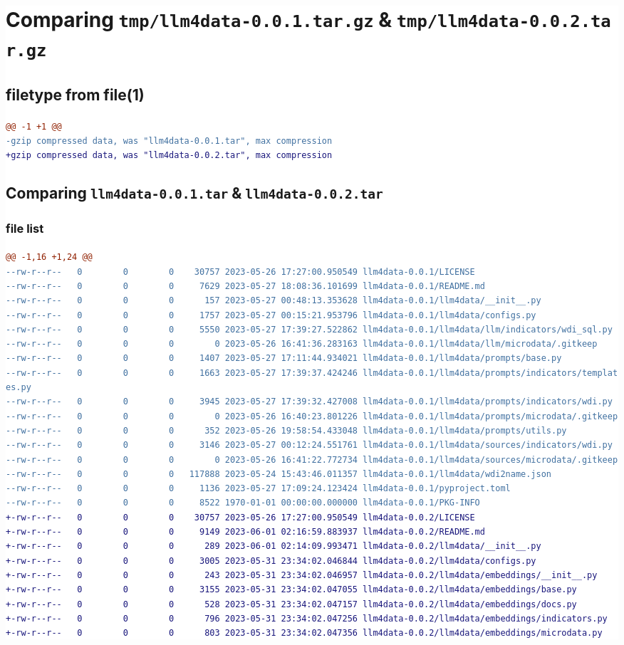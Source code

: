 # Comparing `tmp/llm4data-0.0.1.tar.gz` & `tmp/llm4data-0.0.2.tar.gz`

## filetype from file(1)

```diff
@@ -1 +1 @@
-gzip compressed data, was "llm4data-0.0.1.tar", max compression
+gzip compressed data, was "llm4data-0.0.2.tar", max compression
```

## Comparing `llm4data-0.0.1.tar` & `llm4data-0.0.2.tar`

### file list

```diff
@@ -1,16 +1,24 @@
--rw-r--r--   0        0        0    30757 2023-05-26 17:27:00.950549 llm4data-0.0.1/LICENSE
--rw-r--r--   0        0        0     7629 2023-05-27 18:08:36.101699 llm4data-0.0.1/README.md
--rw-r--r--   0        0        0      157 2023-05-27 00:48:13.353628 llm4data-0.0.1/llm4data/__init__.py
--rw-r--r--   0        0        0     1757 2023-05-27 00:15:21.953796 llm4data-0.0.1/llm4data/configs.py
--rw-r--r--   0        0        0     5550 2023-05-27 17:39:27.522862 llm4data-0.0.1/llm4data/llm/indicators/wdi_sql.py
--rw-r--r--   0        0        0        0 2023-05-26 16:41:36.283163 llm4data-0.0.1/llm4data/llm/microdata/.gitkeep
--rw-r--r--   0        0        0     1407 2023-05-27 17:11:44.934021 llm4data-0.0.1/llm4data/prompts/base.py
--rw-r--r--   0        0        0     1663 2023-05-27 17:39:37.424246 llm4data-0.0.1/llm4data/prompts/indicators/templates.py
--rw-r--r--   0        0        0     3945 2023-05-27 17:39:32.427008 llm4data-0.0.1/llm4data/prompts/indicators/wdi.py
--rw-r--r--   0        0        0        0 2023-05-26 16:40:23.801226 llm4data-0.0.1/llm4data/prompts/microdata/.gitkeep
--rw-r--r--   0        0        0      352 2023-05-26 19:58:54.433048 llm4data-0.0.1/llm4data/prompts/utils.py
--rw-r--r--   0        0        0     3146 2023-05-27 00:12:24.551761 llm4data-0.0.1/llm4data/sources/indicators/wdi.py
--rw-r--r--   0        0        0        0 2023-05-26 16:41:22.772734 llm4data-0.0.1/llm4data/sources/microdata/.gitkeep
--rw-r--r--   0        0        0   117888 2023-05-24 15:43:46.011357 llm4data-0.0.1/llm4data/wdi2name.json
--rw-r--r--   0        0        0     1136 2023-05-27 17:09:24.123424 llm4data-0.0.1/pyproject.toml
--rw-r--r--   0        0        0     8522 1970-01-01 00:00:00.000000 llm4data-0.0.1/PKG-INFO
+-rw-r--r--   0        0        0    30757 2023-05-26 17:27:00.950549 llm4data-0.0.2/LICENSE
+-rw-r--r--   0        0        0     9149 2023-06-01 02:16:59.883937 llm4data-0.0.2/README.md
+-rw-r--r--   0        0        0      289 2023-06-01 02:14:09.993471 llm4data-0.0.2/llm4data/__init__.py
+-rw-r--r--   0        0        0     3005 2023-05-31 23:34:02.046844 llm4data-0.0.2/llm4data/configs.py
+-rw-r--r--   0        0        0      243 2023-05-31 23:34:02.046957 llm4data-0.0.2/llm4data/embeddings/__init__.py
+-rw-r--r--   0        0        0     3155 2023-05-31 23:34:02.047055 llm4data-0.0.2/llm4data/embeddings/base.py
+-rw-r--r--   0        0        0      528 2023-05-31 23:34:02.047157 llm4data-0.0.2/llm4data/embeddings/docs.py
+-rw-r--r--   0        0        0      796 2023-05-31 23:34:02.047256 llm4data-0.0.2/llm4data/embeddings/indicators.py
+-rw-r--r--   0        0        0      803 2023-05-31 23:34:02.047356 llm4data-0.0.2/llm4data/embeddings/microdata.py
```